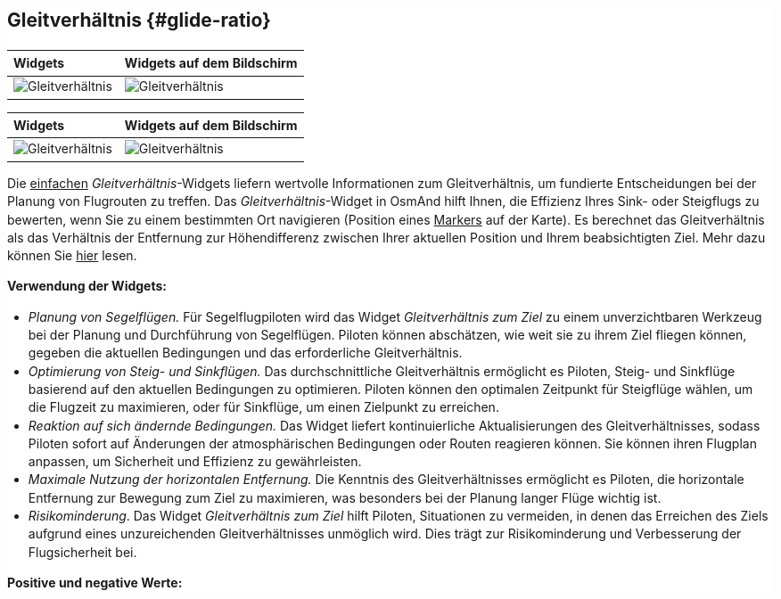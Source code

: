 
## Gleitverhältnis {#glide-ratio}

<Tabs groupId="operating-systems" queryString="current-os">

<TabItem value="android" label="Android">

|Widgets| Widgets auf dem Bildschirm|
|:--------|:---------|
|![Gleitverhältnis](@site/static/img/widgets/glide_ratio_3.png)|![Gleitverhältnis](@site/blog/2023-12-22-android-4-6/img/glide_ratio_2.png)|

</TabItem>

<TabItem value="ios" label="iOS">

|Widgets| Widgets auf dem Bildschirm|
|:--------|:---------|
|![Gleitverhältnis](@site/static/img/widgets/glide_ratio_1_widget_ios.png)|![Gleitverhältnis](@site/static/img/widgets/glide_ratio_widget_ios.png)|


</TabItem>

</Tabs>  

Die [einfachen](../widgets/configure-screen.md#widget-panels) *Gleitverhältnis*-Widgets liefern wertvolle Informationen zum Gleitverhältnis, um fundierte Entscheidungen bei der Planung von Flugrouten zu treffen. Das *Gleitverhältnis*-Widget in OsmAnd hilft Ihnen, die Effizienz Ihres Sink- oder Steigflugs zu bewerten, wenn Sie zu einem bestimmten Ort navigieren (Position eines [Markers](../personal/markers.md) auf der Karte). Es berechnet das Gleitverhältnis als das Verhältnis der Entfernung zur Höhendifferenz zwischen Ihrer aktuellen Position und Ihrem beabsichtigten Ziel. Mehr dazu können Sie [hier](https://en.wikipedia.org/wiki/Lift-to-drag_ratio#Glide_ratio) lesen.


**Verwendung der Widgets:**

- *Planung von Segelflügen.* Für Segelflugpiloten wird das Widget *Gleitverhältnis zum Ziel* zu einem unverzichtbaren Werkzeug bei der Planung und Durchführung von Segelflügen. Piloten können abschätzen, wie weit sie zu ihrem Ziel fliegen können, gegeben die aktuellen Bedingungen und das erforderliche Gleitverhältnis.
- *Optimierung von Steig- und Sinkflügen.* Das durchschnittliche Gleitverhältnis ermöglicht es Piloten, Steig- und Sinkflüge basierend auf den aktuellen Bedingungen zu optimieren. Piloten können den optimalen Zeitpunkt für Steigflüge wählen, um die Flugzeit zu maximieren, oder für Sinkflüge, um einen Zielpunkt zu erreichen.
- *Reaktion auf sich ändernde Bedingungen.* Das Widget liefert kontinuierliche Aktualisierungen des Gleitverhältnisses, sodass Piloten sofort auf Änderungen der atmosphärischen Bedingungen oder Routen reagieren können. Sie können ihren Flugplan anpassen, um Sicherheit und Effizienz zu gewährleisten.
- *Maximale Nutzung der horizontalen Entfernung.* Die Kenntnis des Gleitverhältnisses ermöglicht es Piloten, die horizontale Entfernung zur Bewegung zum Ziel zu maximieren, was besonders bei der Planung langer Flüge wichtig ist.
- *Risikominderung*. Das Widget *Gleitverhältnis zum Ziel* hilft Piloten, Situationen zu vermeiden, in denen das Erreichen des Ziels aufgrund eines unzureichenden Gleitverhältnisses unmöglich wird. Dies trägt zur Risikominderung und Verbesserung der Flugsicherheit bei.


**Positive und negative Werte:**
